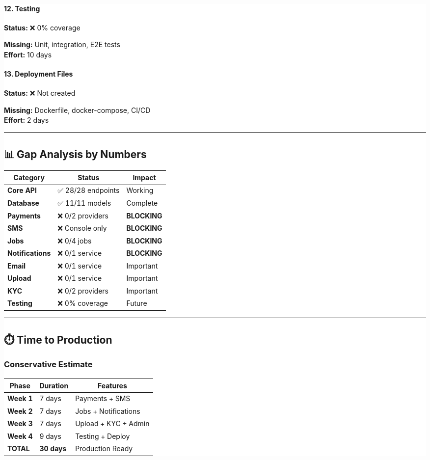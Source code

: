 #### 12. Testing
**Status:** ❌ 0% coverage

**Missing:** Unit, integration, E2E tests  
**Effort:** 10 days

#### 13. Deployment Files
**Status:** ❌ Not created

**Missing:** Dockerfile, docker-compose, CI/CD  
**Effort:** 2 days

---

## 📊 Gap Analysis by Numbers

| Category | Status | Impact |
|----------|--------|--------|
| **Core API** | ✅ 28/28 endpoints | Working |
| **Database** | ✅ 11/11 models | Complete |
| **Payments** | ❌ 0/2 providers | **BLOCKING** |
| **SMS** | ❌ Console only | **BLOCKING** |
| **Jobs** | ❌ 0/4 jobs | **BLOCKING** |
| **Notifications** | ❌ 0/1 service | **BLOCKING** |
| **Email** | ❌ 0/1 service | Important |
| **Upload** | ❌ 0/1 service | Important |
| **KYC** | ❌ 0/2 providers | Important |
| **Testing** | ❌ 0% coverage | Future |

---

## ⏱️ Time to Production

### Conservative Estimate

| Phase | Duration | Features |
|-------|----------|----------|
| **Week 1** | 7 days | Payments + SMS |
| **Week 2** | 7 days | Jobs + Notifications |
| **Week 3** | 7 days | Upload + KYC + Admin |
| **Week 4** | 9 days | Testing + Deploy |
| **TOTAL** | **30 days** | Production Ready |

